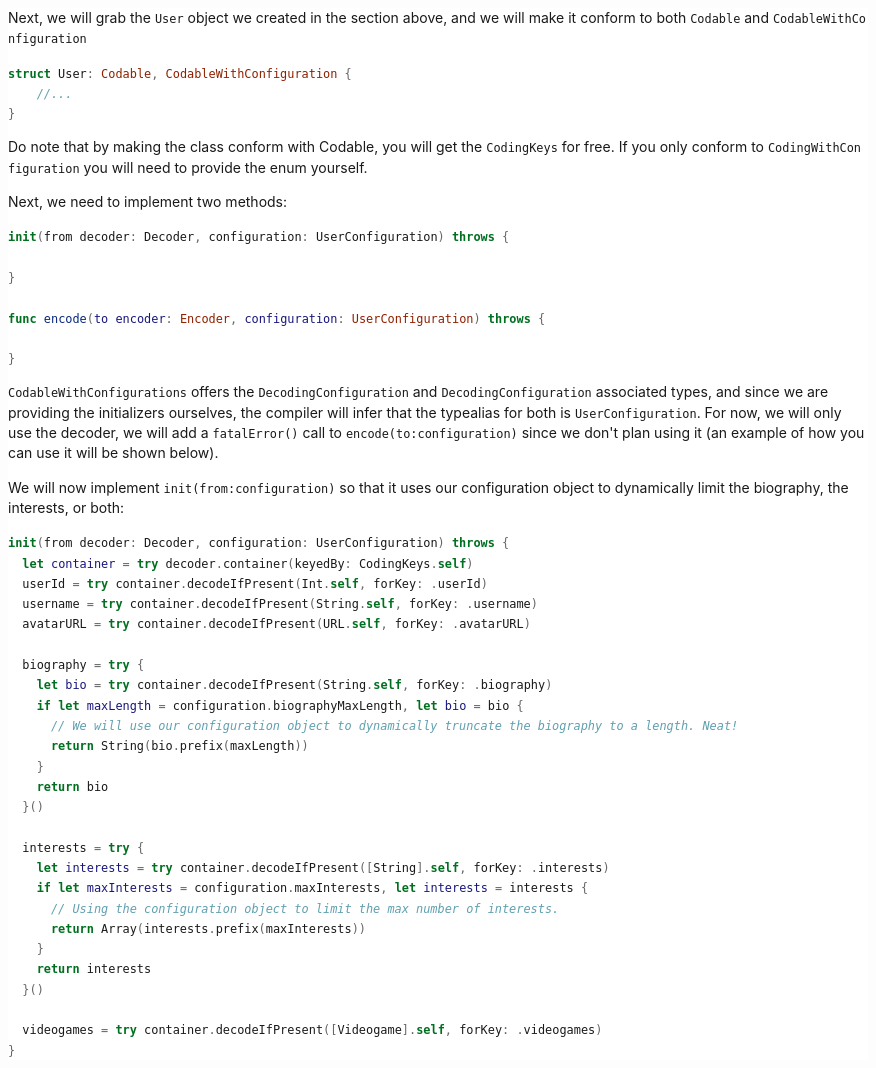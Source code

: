 Next, we will grab the `User` object we created in the section above, and we will make it conform to both `Codable` and `CodableWithConfiguration`

```swift
struct User: Codable, CodableWithConfiguration {
	//...
}
```

Do note that by making the class conform with Codable, you will get the `CodingKeys` for free. If you only conform to `CodingWithConfiguration` you will need to provide the enum yourself.

Next, we need to implement two methods:

```swift
init(from decoder: Decoder, configuration: UserConfiguration) throws {

}

func encode(to encoder: Encoder, configuration: UserConfiguration) throws {

}
```

`CodableWithConfigurations` offers the `DecodingConfiguration` and `DecodingConfiguration` associated types, and since we are providing the initializers ourselves, the compiler will infer that the typealias for both is `UserConfiguration`. For now, we will only use the decoder, we will add a `fatalError()` call to `encode(to:configuration)` since we don't plan using it (an example of how you can use it will be shown below).

We will now implement `init(from:configuration)` so that it uses our configuration object to dynamically limit the biography, the interests, or both:

```swift
init(from decoder: Decoder, configuration: UserConfiguration) throws {
  let container = try decoder.container(keyedBy: CodingKeys.self)
  userId = try container.decodeIfPresent(Int.self, forKey: .userId)
  username = try container.decodeIfPresent(String.self, forKey: .username)
  avatarURL = try container.decodeIfPresent(URL.self, forKey: .avatarURL)
  
  biography = try {
    let bio = try container.decodeIfPresent(String.self, forKey: .biography)
    if let maxLength = configuration.biographyMaxLength, let bio = bio {
      // We will use our configuration object to dynamically truncate the biography to a length. Neat!
      return String(bio.prefix(maxLength))
    }
    return bio
  }()
  
  interests = try {
    let interests = try container.decodeIfPresent([String].self, forKey: .interests)
    if let maxInterests = configuration.maxInterests, let interests = interests {
      // Using the configuration object to limit the max number of interests.
      return Array(interests.prefix(maxInterests))
    }
    return interests
  }()
  
  videogames = try container.decodeIfPresent([Videogame].self, forKey: .videogames)
}
```
